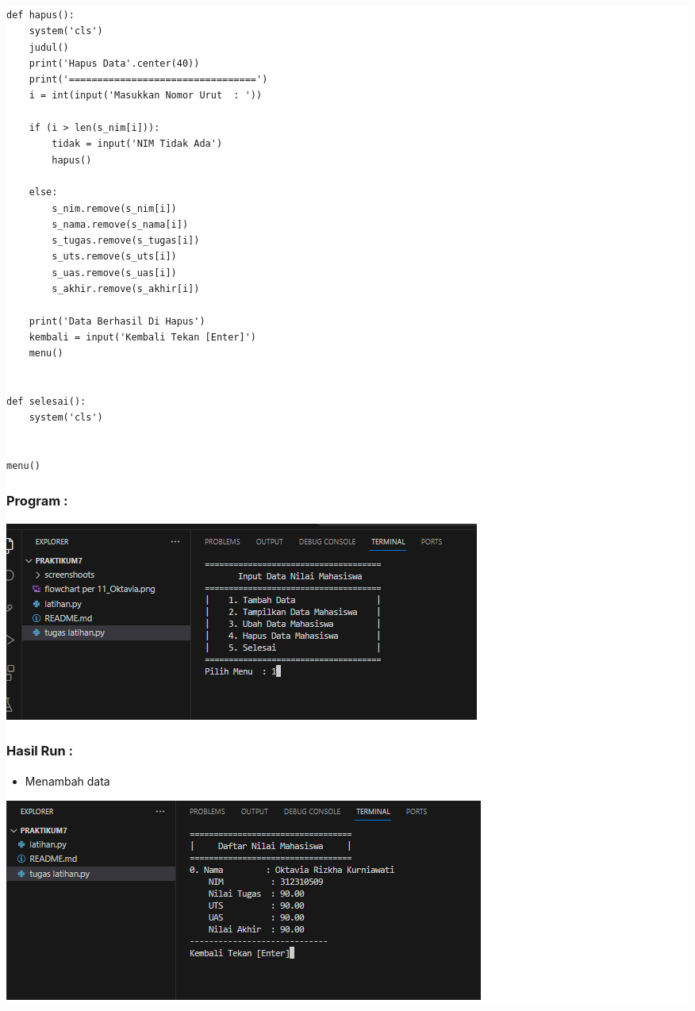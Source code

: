 
    def hapus():
        system('cls')
        judul()
        print('Hapus Data'.center(40))
        print('=================================')
        i = int(input('Masukkan Nomor Urut  : '))

        if (i > len(s_nim[i])):
            tidak = input('NIM Tidak Ada')
            hapus()

        else:
            s_nim.remove(s_nim[i])
            s_nama.remove(s_nama[i])
            s_tugas.remove(s_tugas[i])
            s_uts.remove(s_uts[i])
            s_uas.remove(s_uas[i])
            s_akhir.remove(s_akhir[i])

        print('Data Berhasil Di Hapus')
        kembali = input('Kembali Tekan [Enter]')
        menu()


    def selesai():
        system('cls')


    menu()
    
### Program :

![alt text](https://github.com/oktavia18/praktikum7/blob/main/screenshoots/program.png?raw=true)


### Hasil Run :
- Menambah data

![alt text](https://github.com/oktavia18/praktikum7/blob/main/screenshoots/output%20tampilkan%20data.png?raw=true)
